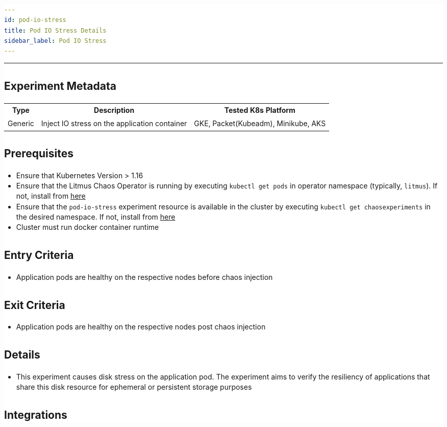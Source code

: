 ```yaml
---
id: pod-io-stress
title: Pod IO Stress Details
sidebar_label: Pod IO Stress
---
```

------

## Experiment Metadata

<table>
  <tr>
    <th> Type </th>
    <th> Description </th>
    <th> Tested K8s Platform </th>
  </tr>
  <tr>
     <td> Generic </td>
    <td> Inject IO stress on the application container</td>
    <td> GKE, Packet(Kubeadm), Minikube, AKS </td>
  </tr>
</table>

## Prerequisites

- Ensure that Kubernetes Version > 1.16
- Ensure that the Litmus Chaos Operator is running by executing `kubectl get pods` in operator namespace (typically, `litmus`). If not, install from [here](https://v1-docs.litmuschaos.io/docs/getstarted/#install-litmus)
- Ensure that the `pod-io-stress` experiment resource is available in the cluster by executing `kubectl get chaosexperiments` in the desired namespace. If not, install from [here](https://hub.litmuschaos.io/api/chaos/master?file=charts/generic/pod-io-stress/experiment.yaml)
- Cluster must run docker container runtime

## Entry Criteria

- Application pods are healthy on the respective nodes before chaos injection

## Exit Criteria

- Application pods are healthy on the respective nodes post chaos injection

## Details

- This experiment causes disk stress on the application pod. The experiment aims to verify the resiliency of applications that share this disk resource for ephemeral or persistent storage purposes

## Integrations
